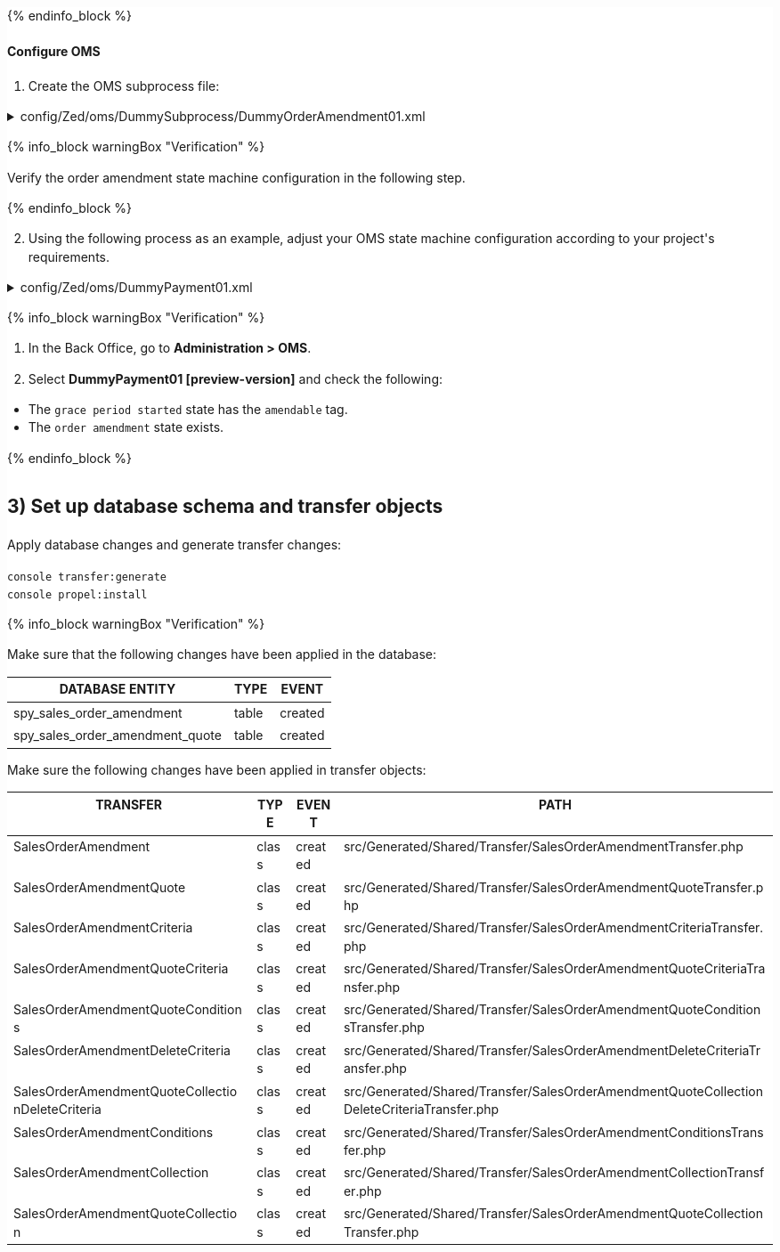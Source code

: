 
{% endinfo_block %}

#### Configure OMS

1. Create the OMS subprocess file:

<details><summary>config/Zed/oms/DummySubprocess/DummyOrderAmendment01.xml</summary></details>

{% info_block warningBox "Verification" %}

Verify the order amendment state machine configuration in the following step.

{% endinfo_block %}

2. Using the following process as an example, adjust your OMS state machine configuration according to your project's requirements.

<details><summary>config/Zed/oms/DummyPayment01.xml</summary></details>

{% info_block warningBox "Verification" %}

1. In the Back Office, go to **Administration&nbsp;<span aria-label="and then">></span> OMS**.

2. Select **DummyPayment01 [preview-version]** and check the following:

- The `grace period started` state has the `amendable` tag.
- The `order amendment` state exists.

{% endinfo_block %}

## 3) Set up database schema and transfer objects

Apply database changes and generate transfer changes:

```bash
console transfer:generate
console propel:install
```

{% info_block warningBox "Verification" %}

Make sure that the following changes have been applied in the database:

| DATABASE ENTITY                 | TYPE  | EVENT   |
|---------------------------------|-------|---------|
| spy_sales_order_amendment       | table | created |
| spy_sales_order_amendment_quote | table | created |

Make sure the following changes have been applied in transfer objects:

| TRANSFER                                         | TYPE  | EVENT   | PATH                                                                                       |
|--------------------------------------------------|-------|---------|--------------------------------------------------------------------------------------------|
| SalesOrderAmendment                              | class | created | src/Generated/Shared/Transfer/SalesOrderAmendmentTransfer.php                              |
| SalesOrderAmendmentQuote                         | class | created | src/Generated/Shared/Transfer/SalesOrderAmendmentQuoteTransfer.php                         |
| SalesOrderAmendmentCriteria                      | class | created | src/Generated/Shared/Transfer/SalesOrderAmendmentCriteriaTransfer.php                      |
| SalesOrderAmendmentQuoteCriteria                 | class | created | src/Generated/Shared/Transfer/SalesOrderAmendmentQuoteCriteriaTransfer.php                 |
| SalesOrderAmendmentQuoteConditions               | class | created | src/Generated/Shared/Transfer/SalesOrderAmendmentQuoteConditionsTransfer.php               |
| SalesOrderAmendmentDeleteCriteria                | class | created | src/Generated/Shared/Transfer/SalesOrderAmendmentDeleteCriteriaTransfer.php                |
| SalesOrderAmendmentQuoteCollectionDeleteCriteria | class | created | src/Generated/Shared/Transfer/SalesOrderAmendmentQuoteCollectionDeleteCriteriaTransfer.php |
| SalesOrderAmendmentConditions                    | class | created | src/Generated/Shared/Transfer/SalesOrderAmendmentConditionsTransfer.php                    |
| SalesOrderAmendmentCollection                    | class | created | src/Generated/Shared/Transfer/SalesOrderAmendmentCollectionTransfer.php                    |
| SalesOrderAmendmentQuoteCollection               | class | created | src/Generated/Shared/Transfer/SalesOrderAmendmentQuoteCollectionTransfer.php               |